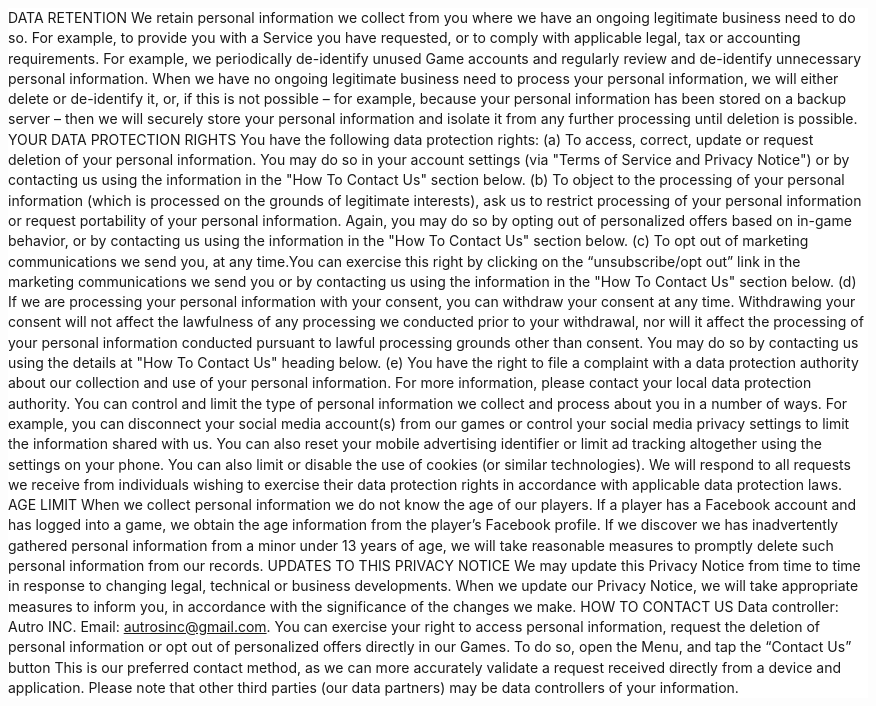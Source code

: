 DATA RETENTION We retain personal information we collect from you where we have an ongoing legitimate business need to do so. For example, to provide you with a Service you have requested, or to comply with applicable legal, tax or accounting requirements. For example, we periodically de-identify unused Game accounts and regularly review and de-identify unnecessary personal information. When we have no ongoing legitimate business need to process your personal information, we will either delete or de-identify it, or, if this is not possible – for example, because your personal information has been stored on a backup server – then we will securely store your personal information and isolate it from any further processing until deletion is possible.  YOUR DATA PROTECTION RIGHTS You have the following data protection rights: (a) To access, correct, update or request deletion of your personal information. You may do so in your account settings (via "Terms of Service and Privacy Notice") or by contacting us using the information in the "How To Contact Us" section below.  (b) To object to the processing of your personal information (which is processed on the grounds of legitimate interests), ask us to restrict processing of your personal information or request portability of your personal information. Again, you may do so by opting out of personalized offers based on in-game behavior, or by contacting us using the information in the "How To Contact Us" section below.  (c) To opt out of marketing communications we send you, at any time.You can exercise this right by clicking on the “unsubscribe/opt out” link in the marketing communications we send you or by contacting us using the information in the "How To Contact Us" section below.  (d) If we are processing your personal information with your consent, you can withdraw your consent at any time. Withdrawing your consent will not affect the lawfulness of any processing we conducted prior to your withdrawal, nor will it affect the processing of your personal information conducted pursuant to lawful processing grounds other than consent. You may do so by contacting us using the details at "How To Contact Us" heading below.  (e) You have the right to file a complaint with a data protection authority about our collection and use of your personal information. For more information, please contact your local data protection authority.  You can control and limit the type of personal information we collect and process about you in a number of ways. For example, you can disconnect your social media account(s) from our games or control your social media privacy settings to limit the information shared with us. You can also reset your mobile advertising identifier or limit ad tracking altogether using the settings on your phone. You can also limit or disable the use of cookies (or similar technologies).  We will respond to all requests we receive from individuals wishing to exercise their data protection rights in accordance with applicable data protection laws.  AGE LIMIT When we collect personal information we do not know the age of our players. If a player has a Facebook account and has logged into a game, we obtain the age information from the player’s Facebook profile. If we discover we has inadvertently gathered personal information from a minor under 13 years of age, we will take reasonable measures to promptly delete such personal information from our records.  UPDATES TO THIS PRIVACY NOTICE We may update this Privacy Notice from time to time in response to changing legal, technical or business developments. When we update our Privacy Notice, we will take appropriate measures to inform you, in accordance with the significance of the changes we make.  HOW TO CONTACT US Data controller: Autro INC. Email: autrosinc@gmail.com.  You can exercise your right to access personal information, request the deletion of personal information or opt out of personalized offers directly in our Games.  To do so,  open the Menu, and tap the “Contact Us” button This is our preferred contact method, as we can more accurately validate a request received directly from a device and application.  Please note that other third parties (our data partners) may be data controllers of your information.
